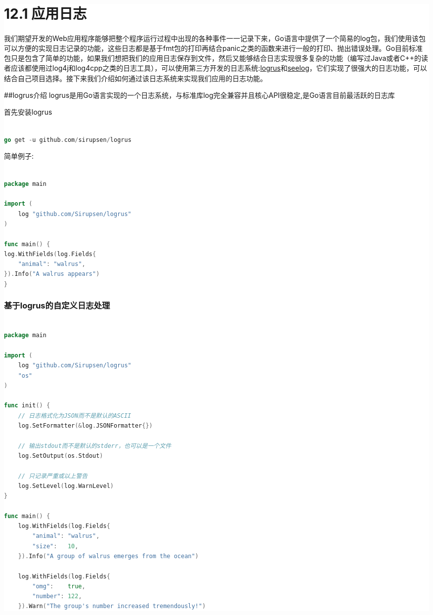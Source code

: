 # 12.1 应用日志
我们期望开发的Web应用程序能够把整个程序运行过程中出现的各种事件一一记录下来，Go语言中提供了一个简易的log包，我们使用该包可以方便的实现日志记录的功能，这些日志都是基于fmt包的打印再结合panic之类的函数来进行一般的打印、抛出错误处理。Go目前标准包只是包含了简单的功能，如果我们想把我们的应用日志保存到文件，然后又能够结合日志实现很多复杂的功能（编写过Java或者C++的读者应该都使用过log4j和log4cpp之类的日志工具），可以使用第三方开发的日志系统:[logrus](https://github.com/sirupsen/logrus)和[seelog](https://github.com/cihub/seelog)，它们实现了很强大的日志功能，可以结合自己项目选择。接下来我们介绍如何通过该日志系统来实现我们应用的日志功能。

##logrus介绍
logrus是用Go语言实现的一个日志系统，与标准库log完全兼容并且核心API很稳定,是Go语言目前最活跃的日志库

首先安装logrus
```Go

go get -u github.com/sirupsen/logrus

```	

简单例子:

```Go

package main

import (
	log "github.com/Sirupsen/logrus"
)

func main() {
log.WithFields(log.Fields{
	"animal": "walrus",
}).Info("A walrus appears")
}
```
### 基于logrus的自定义日志处理
```Go

package main

import (
	log "github.com/Sirupsen/logrus"
	"os"
)

func init() {
	// 日志格式化为JSON而不是默认的ASCII
	log.SetFormatter(&log.JSONFormatter{})

	// 输出stdout而不是默认的stderr，也可以是一个文件
	log.SetOutput(os.Stdout)

	// 只记录严重或以上警告
	log.SetLevel(log.WarnLevel)
}

func main() {
	log.WithFields(log.Fields{
		"animal": "walrus",
		"size":   10,
	}).Info("A group of walrus emerges from the ocean")

	log.WithFields(log.Fields{
		"omg":    true,
		"number": 122,
	}).Warn("The group's number increased tremendously!")

```
